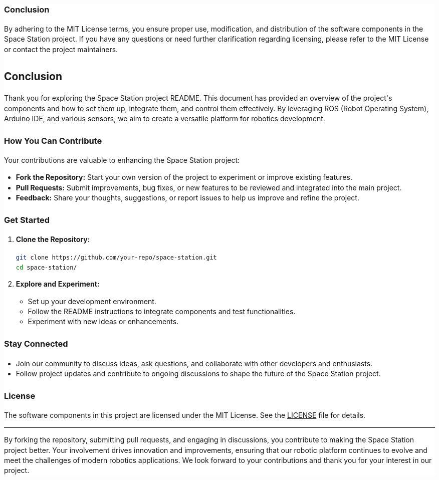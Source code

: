 ### Conclusion

By adhering to the MIT License terms, you ensure proper use, modification, and distribution of the software components in the Space Station project. If you have any questions or need further clarification regarding licensing, please refer to the MIT License or contact the project maintainers.


## Conclusion

Thank you for exploring the Space Station project README. This document has provided an overview of the project's components and how to set them up, integrate them, and control them effectively. By leveraging ROS (Robot Operating System), Arduino IDE, and various sensors, we aim to create a versatile platform for robotics development.

### How You Can Contribute

Your contributions are valuable to enhancing the Space Station project:

- **Fork the Repository:** Start your own version of the project to experiment or improve existing features.
- **Pull Requests:** Submit improvements, bug fixes, or new features to be reviewed and integrated into the main project.
- **Feedback:** Share your thoughts, suggestions, or report issues to help us improve and refine the project.

### Get Started

1. **Clone the Repository:**
   ```sh
   git clone https://github.com/your-repo/space-station.git
   cd space-station/
   ```

2. **Explore and Experiment:**
   - Set up your development environment.
   - Follow the README instructions to integrate components and test functionalities.
   - Experiment with new ideas or enhancements.

### Stay Connected

- Join our community to discuss ideas, ask questions, and collaborate with other developers and enthusiasts.
- Follow project updates and contribute to ongoing discussions to shape the future of the Space Station project.

### License

The software components in this project are licensed under the MIT License. See the [LICENSE](./LICENSE) file for details.

---

By forking the repository, submitting pull requests, and engaging in discussions, you contribute to making the Space Station project better. Your involvement drives innovation and improvements, ensuring that our robotic platform continues to evolve and meet the challenges of modern robotics applications. We look forward to your contributions and thank you for your interest in our project.
